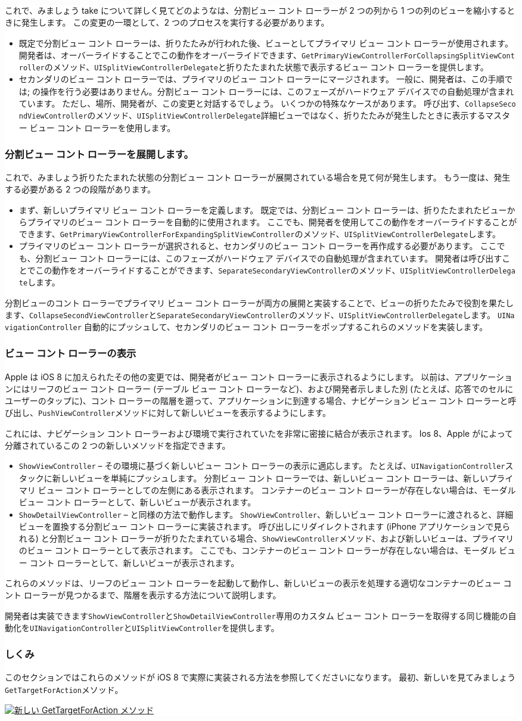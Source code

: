 これで、みましょう take について詳しく見てどのようなは、分割ビュー コント ローラーが 2 つの列から 1 つの列のビューを縮小するときに発生します。 この変更の一環として、2 つのプロセスを実行する必要があります。

-  既定で分割ビュー コント ローラーは、折りたたみが行われた後、ビューとしてプライマリ ビュー コント ローラーが使用されます。 開発者は、オーバーライドすることでこの動作をオーバーライドできます、`GetPrimaryViewControllerForCollapsingSplitViewController`のメソッド、`UISplitViewControllerDelegate`と折りたたまれた状態で表示するビュー コント ローラーを提供します。
-  セカンダリのビュー コント ローラーでは、プライマリのビュー コント ローラーにマージされます。 一般に、開発者は、この手順では; の操作を行う必要はありません。分割ビュー コント ローラーには、このフェーズがハードウェア デバイスでの自動処理が含まれています。 ただし、場所、開発者が、この変更と対話するでしょう。 いくつかの特殊なケースがあります。 呼び出す、`CollapseSecondViewController`のメソッド、`UISplitViewControllerDelegate`詳細ビューではなく、折りたたみが発生したときに表示するマスター ビュー コント ローラーを使用します。


### <a name="expanding-the-split-view-controller"></a>分割ビュー コント ローラーを展開します。

これで、みましょう折りたたまれた状態の分割ビュー コント ローラーが展開されている場合を見て何が発生します。 もう一度は、発生する必要がある 2 つの段階があります。

-  まず、新しいプライマリ ビュー コント ローラーを定義します。 既定では、分割ビュー コント ローラーは、折りたたまれたビューからプライマリのビュー コント ローラーを自動的に使用されます。 ここでも、開発者を使用してこの動作をオーバーライドすることができます、`GetPrimaryViewControllerForExpandingSplitViewController`のメソッド、`UISplitViewControllerDelegate`します。
-  プライマリのビュー コント ローラーが選択されると、セカンダリのビュー コント ローラーを再作成する必要があります。 ここでも、分割ビュー コント ローラーには、このフェーズがハードウェア デバイスでの自動処理が含まれています。 開発者は呼び出すことでこの動作をオーバーライドすることができます、`SeparateSecondaryViewController`のメソッド、`UISplitViewControllerDelegate`します。


分割ビューのコント ローラーでプライマリ ビュー コント ローラーが両方の展開と実装することで、ビューの折りたたみで役割を果たします、`CollapseSecondViewController`と`SeparateSecondaryViewController`のメソッド、`UISplitViewControllerDelegate`します。 `UINavigationController` 自動的にプッシュして、セカンダリのビュー コント ローラーをポップするこれらのメソッドを実装します。

### <a name="showing-view-controllers"></a>ビュー コント ローラーの表示

Apple は iOS 8 に加えられたその他の変更では、開発者がビュー コント ローラーに表示されるようにします。 以前は、アプリケーションにはリーフのビュー コント ローラー (テーブル ビュー コント ローラーなど)、および開発者示しました別 (たとえば、応答でのセルにユーザーのタップに)、コント ローラーの階層を遡って、アプリケーションに到達する場合、ナビゲーション ビュー コント ローラーと呼び出し、`PushViewController`メソッドに対して新しいビューを表示するようにします。

これには、ナビゲーション コント ローラーおよび環境で実行されていたを非常に密接に結合が表示されます。 Ios 8、Apple がによって分離されているこの 2 つの新しいメソッドを指定できます。

-  `ShowViewController` – その環境に基づく新しいビュー コント ローラーの表示に適応します。 たとえば、`UINavigationController`スタックに新しいビューを単純にプッシュします。 分割ビュー コント ローラーでは、新しいビュー コント ローラーは、新しいプライマリ ビュー コント ローラーとしての左側にある表示されます。 コンテナーのビュー コント ローラーが存在しない場合は、モーダル ビュー コント ローラーとして、新しいビューが表示されます。
-  `ShowDetailViewController` – と同様の方法で動作します。 `ShowViewController`、新しいビュー コント ローラーに渡されると、詳細ビューを置換する分割ビュー コント ローラーに実装されます。 呼び出しにリダイレクトされます (iPhone アプリケーションで見られる) と分割ビュー コント ローラーが折りたたまれている場合、`ShowViewController`メソッド、および新しいビューは、プライマリのビュー コント ローラーとして表示されます。 ここでも、コンテナーのビュー コント ローラーが存在しない場合は、モーダル ビュー コント ローラーとして、新しいビューが表示されます。


これらのメソッドは、リーフのビュー コント ローラーを起動して動作し、新しいビューの表示を処理する適切なコンテナーのビュー コント ローラーが見つかるまで、階層を表示する方法について説明します。

開発者は実装できます`ShowViewController`と`ShowDetailViewController`専用のカスタム ビュー コント ローラーを取得する同じ機能の自動化を`UINavigationController`と`UISplitViewController`を提供します。

### <a name="how-it-works"></a>しくみ

このセクションではこれらのメソッドが iOS 8 で実際に実装される方法を参照してくださいになります。 最初、新しいを見てみましょう`GetTargetForAction`メソッド。

 [![](unified-storyboards-images/gettargetforaction.png "新しい GetTargetForAction メソッド")](unified-storyboards-images/gettargetforaction.png#lightbox)
